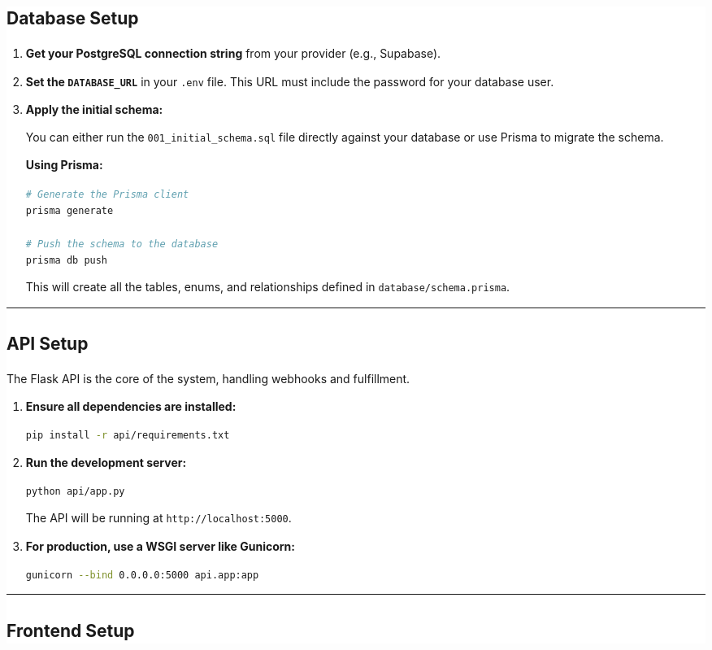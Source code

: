 
## Database Setup

1.  **Get your PostgreSQL connection string** from your provider (e.g., Supabase).

2.  **Set the `DATABASE_URL`** in your `.env` file. This URL must include the password for your database user.

3.  **Apply the initial schema:**

    You can either run the `001_initial_schema.sql` file directly against your database or use Prisma to migrate the schema.

    **Using Prisma:**

    ```bash
    # Generate the Prisma client
    prisma generate

    # Push the schema to the database
    prisma db push
    ```

    This will create all the tables, enums, and relationships defined in `database/schema.prisma`.

---

## API Setup

The Flask API is the core of the system, handling webhooks and fulfillment.

1.  **Ensure all dependencies are installed:**

    ```bash
    pip install -r api/requirements.txt
    ```

2.  **Run the development server:**

    ```bash
    python api/app.py
    ```

    The API will be running at `http://localhost:5000`.

3.  **For production, use a WSGI server like Gunicorn:**

    ```bash
    gunicorn --bind 0.0.0.0:5000 api.app:app
    ```

---

## Frontend Setup
